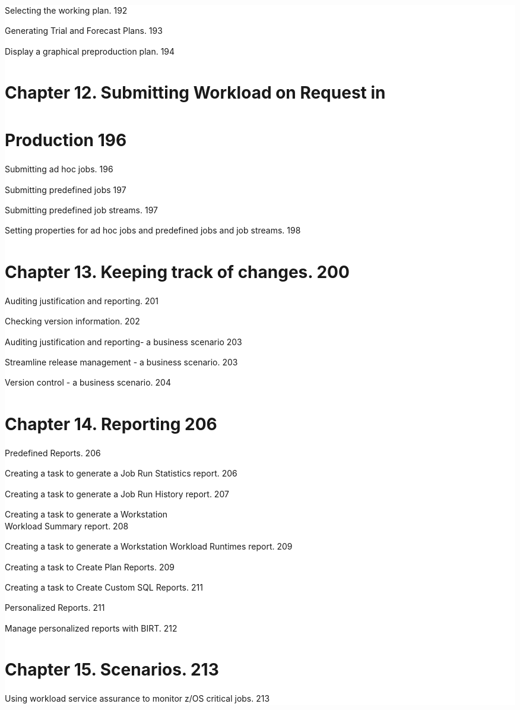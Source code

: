 Selecting the working plan. 192

Generating Trial and Forecast Plans. 193

Display a graphical preproduction plan. 194

# Chapter 12. Submitting Workload on Request in

# Production 196

Submitting ad hoc jobs. 196

Submitting predefined jobs 197

Submitting predefined job streams. 197

Setting properties for ad hoc jobs and predefined jobs and job streams. 198

# Chapter 13. Keeping track of changes. 200

Auditing justification and reporting. 201

Checking version information. 202

Auditing justification and reporting- a business scenario 203

Streamline release management - a business scenario. 203

Version control - a business scenario. 204

# Chapter 14. Reporting 206

Predefined Reports. 206

Creating a task to generate a Job Run Statistics report. 206

Creating a task to generate a Job Run History report. 207

Creating a task to generate a Workstation  
Workload Summary report. 208

Creating a task to generate a Workstation
Workload Runtimes report. 209

Creating a task to Create Plan Reports. 209

Creating a task to Create Custom SQL Reports. 211

Personalized Reports. 211

Manage personalized reports with BIRT. 212

# Chapter 15. Scenarios. 213

Using workload service assurance to monitor z/OS critical jobs. 213

